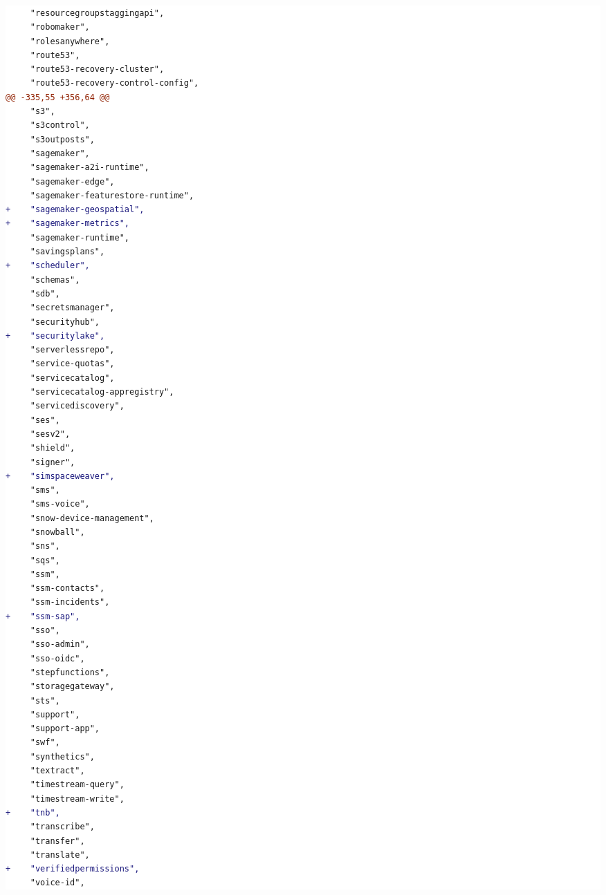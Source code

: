 ```diff
     "resourcegroupstaggingapi",
     "robomaker",
     "rolesanywhere",
     "route53",
     "route53-recovery-cluster",
     "route53-recovery-control-config",
@@ -335,55 +356,64 @@
     "s3",
     "s3control",
     "s3outposts",
     "sagemaker",
     "sagemaker-a2i-runtime",
     "sagemaker-edge",
     "sagemaker-featurestore-runtime",
+    "sagemaker-geospatial",
+    "sagemaker-metrics",
     "sagemaker-runtime",
     "savingsplans",
+    "scheduler",
     "schemas",
     "sdb",
     "secretsmanager",
     "securityhub",
+    "securitylake",
     "serverlessrepo",
     "service-quotas",
     "servicecatalog",
     "servicecatalog-appregistry",
     "servicediscovery",
     "ses",
     "sesv2",
     "shield",
     "signer",
+    "simspaceweaver",
     "sms",
     "sms-voice",
     "snow-device-management",
     "snowball",
     "sns",
     "sqs",
     "ssm",
     "ssm-contacts",
     "ssm-incidents",
+    "ssm-sap",
     "sso",
     "sso-admin",
     "sso-oidc",
     "stepfunctions",
     "storagegateway",
     "sts",
     "support",
     "support-app",
     "swf",
     "synthetics",
     "textract",
     "timestream-query",
     "timestream-write",
+    "tnb",
     "transcribe",
     "transfer",
     "translate",
+    "verifiedpermissions",
     "voice-id",
```